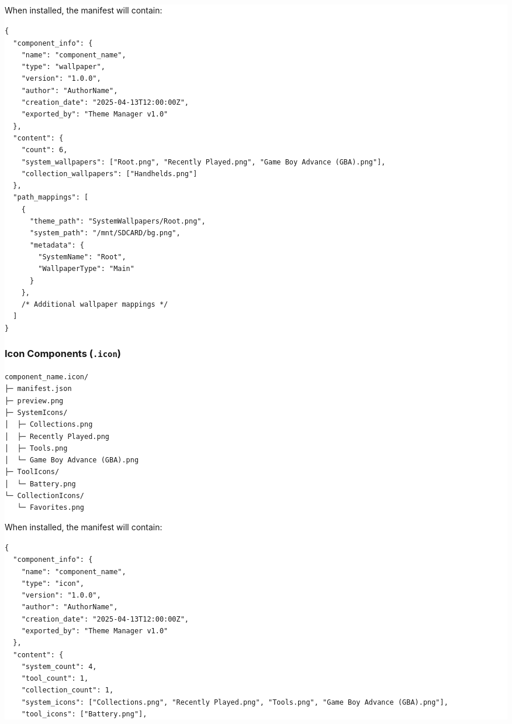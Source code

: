 When installed, the manifest will contain:
```json5
{
  "component_info": {
    "name": "component_name",
    "type": "wallpaper",
    "version": "1.0.0",
    "author": "AuthorName",
    "creation_date": "2025-04-13T12:00:00Z",
    "exported_by": "Theme Manager v1.0"
  },
  "content": {
    "count": 6,
    "system_wallpapers": ["Root.png", "Recently Played.png", "Game Boy Advance (GBA).png"],
    "collection_wallpapers": ["Handhelds.png"]
  },
  "path_mappings": [
    {
      "theme_path": "SystemWallpapers/Root.png",
      "system_path": "/mnt/SDCARD/bg.png",
      "metadata": {
        "SystemName": "Root",
        "WallpaperType": "Main"
      }
    },
    /* Additional wallpaper mappings */
  ]
}
```

### Icon Components (`.icon`)

```
component_name.icon/
├─ manifest.json
├─ preview.png
├─ SystemIcons/
│  ├─ Collections.png
│  ├─ Recently Played.png
│  ├─ Tools.png
│  └─ Game Boy Advance (GBA).png
├─ ToolIcons/
│  └─ Battery.png
└─ CollectionIcons/
   └─ Favorites.png
```

When installed, the manifest will contain:
```json5
{
  "component_info": {
    "name": "component_name",
    "type": "icon",
    "version": "1.0.0",
    "author": "AuthorName",
    "creation_date": "2025-04-13T12:00:00Z",
    "exported_by": "Theme Manager v1.0"
  },
  "content": {
    "system_count": 4,
    "tool_count": 1,
    "collection_count": 1,
    "system_icons": ["Collections.png", "Recently Played.png", "Tools.png", "Game Boy Advance (GBA).png"],
    "tool_icons": ["Battery.png"],
```